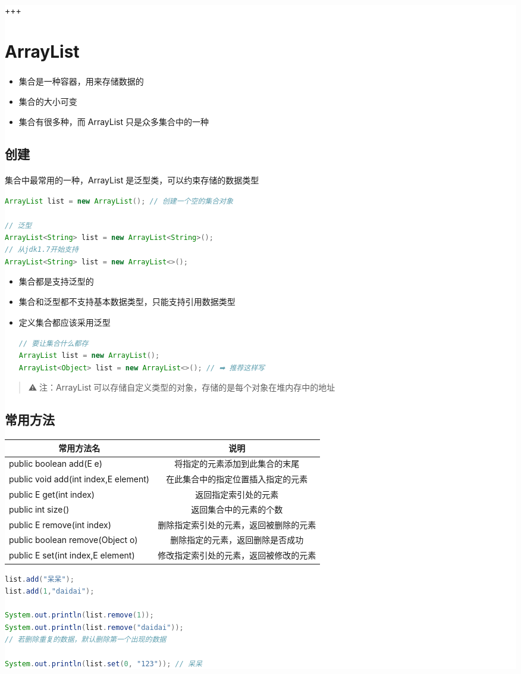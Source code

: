 +++

# ArrayList

- 集合是一种容器，用来存储数据的

- 集合的大小可变
- 集合有很多种，而 ArrayList 只是众多集合中的一种

## 创建

集合中最常用的一种，ArrayList 是泛型类，可以约束存储的数据类型

```java
ArrayList list = new ArrayList(); // 创建一个空的集合对象

// 泛型
ArrayList<String> list = new ArrayList<String>();
// 从jdk1.7开始支持
ArrayList<String> list = new ArrayList<>();
```

- 集合都是支持泛型的

- 集合和泛型都不支持基本数据类型，只能支持引用数据类型

- 定义集合都应该采用泛型

  ```java
  // 要让集合什么都存
  ArrayList list = new ArrayList();
  ArrayList<Object> list = new ArrayList<>(); // ➡ 推荐这样写
  ```

> :warning: 注：ArrayList 可以存储自定义类型的对象，存储的是每个对象在堆内存中的地址

## 常用方法

| 常用方法名                           |                  说明                  |
| ------------------------------------ | :------------------------------------: |
| public boolean add(E e)              |     将指定的元素添加到此集合的末尾     |
| public void add(int index,E element) |   在此集合中的指定位置插入指定的元素   |
| public E get(int index)              |          返回指定索引处的元素          |
| public int size()                    |         返回集合中的元素的个数         |
| public E remove(int index)           | 删除指定索引处的元素，返回被删除的元素 |
| public boolean remove(Object o)      |    删除指定的元素，返回删除是否成功    |
| public E set(int index,E element)    | 修改指定索引处的元素，返回被修改的元素 |

```java
list.add("呆呆");
list.add(1,"daidai");

System.out.println(list.remove(1));
System.out.println(list.remove("daidai"));
// 若删除重复的数据，默认删除第一个出现的数据

System.out.println(list.set(0, "123")); // 呆呆
```
